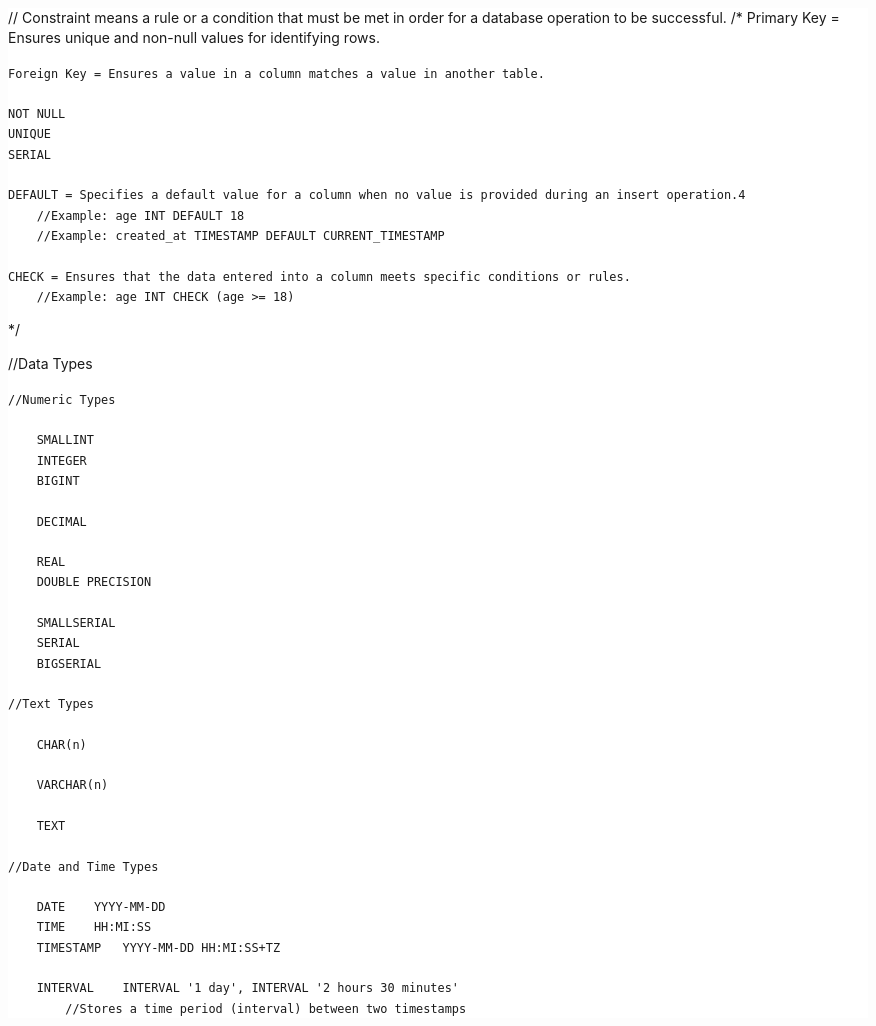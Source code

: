 






// Constraint means a rule or a condition that must be met in order for a database operation to be successful.
/*
    Primary Key = Ensures unique and non-null values for identifying rows.
    
    Foreign Key = Ensures a value in a column matches a value in another table.
    
    NOT NULL
    UNIQUE
    SERIAL

    DEFAULT = Specifies a default value for a column when no value is provided during an insert operation.4
        //Example: age INT DEFAULT 18
        //Example: created_at TIMESTAMP DEFAULT CURRENT_TIMESTAMP
    
    CHECK = Ensures that the data entered into a column meets specific conditions or rules.
        //Example: age INT CHECK (age >= 18) 
*/





//Data Types

    //Numeric Types
        
        SMALLINT
        INTEGER
        BIGINT
        
        DECIMAL
        
        REAL
        DOUBLE PRECISION

        SMALLSERIAL
        SERIAL
        BIGSERIAL

    //Text Types 

        CHAR(n)
        
        VARCHAR(n)
        
        TEXT

    //Date and Time Types

        DATE    YYYY-MM-DD
        TIME    HH:MI:SS
        TIMESTAMP   YYYY-MM-DD HH:MI:SS+TZ
        
        INTERVAL    INTERVAL '1 day', INTERVAL '2 hours 30 minutes'
            //Stores a time period (interval) between two timestamps
    